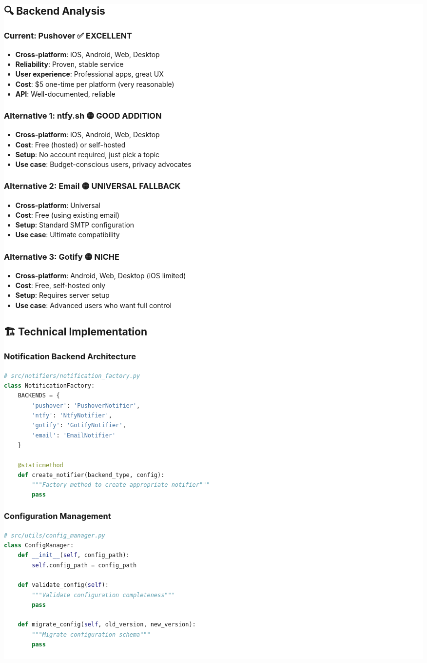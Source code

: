 ## 🔍 **Backend Analysis**

### **Current: Pushover** ✅ EXCELLENT
- **Cross-platform**: iOS, Android, Web, Desktop
- **Reliability**: Proven, stable service
- **User experience**: Professional apps, great UX
- **Cost**: $5 one-time per platform (very reasonable)
- **API**: Well-documented, reliable

### **Alternative 1: ntfy.sh** 🟡 GOOD ADDITION
- **Cross-platform**: iOS, Android, Web, Desktop
- **Cost**: Free (hosted) or self-hosted
- **Setup**: No account required, just pick a topic
- **Use case**: Budget-conscious users, privacy advocates

### **Alternative 2: Email** 🟡 UNIVERSAL FALLBACK
- **Cross-platform**: Universal
- **Cost**: Free (using existing email)
- **Setup**: Standard SMTP configuration
- **Use case**: Ultimate compatibility

### **Alternative 3: Gotify** 🟡 NICHE
- **Cross-platform**: Android, Web, Desktop (iOS limited)
- **Cost**: Free, self-hosted only
- **Setup**: Requires server setup
- **Use case**: Advanced users who want full control

## 🏗️ **Technical Implementation**

### **Notification Backend Architecture**
```python
# src/notifiers/notification_factory.py
class NotificationFactory:
    BACKENDS = {
        'pushover': 'PushoverNotifier',
        'ntfy': 'NtfyNotifier',
        'gotify': 'GotifyNotifier',
        'email': 'EmailNotifier'
    }
    
    @staticmethod
    def create_notifier(backend_type, config):
        """Factory method to create appropriate notifier"""
        pass
```

### **Configuration Management**
```python
# src/utils/config_manager.py
class ConfigManager:
    def __init__(self, config_path):
        self.config_path = config_path
    
    def validate_config(self):
        """Validate configuration completeness"""
        pass
    
    def migrate_config(self, old_version, new_version):
        """Migrate configuration schema"""
        pass
    
```